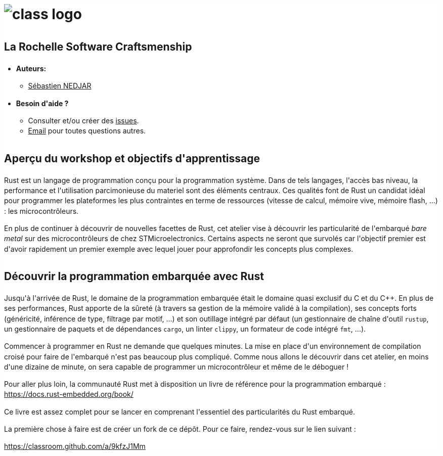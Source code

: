 # <img src="https://raw.githubusercontent.com/CraftLR/workshop-git/main/src/main/resources/assets/logo.png" alt="class logo" class="logo"/>

## La Rochelle Software Craftsmenship

* **Auteurs:**

  * [Sébastien NEDJAR](mailto:sebastien.nedjar@univ-amu.fr)

* **Besoin d'aide ?**

  * Consulter et/ou créer des [issues](https://github.com/CraftLR/workshop-rust-blink/issues).
  * [Email](mailto:sebastien.nedjar@univ-amu.fr) pour toutes questions autres.

## Aperçu du workshop et objectifs d'apprentissage

Rust est un langage de programmation conçu pour la programmation système. Dans de tels langages, l'accès bas niveau, la performance et l'utilisation parcimonieuse du materiel sont des éléments centraux. Ces qualités font de Rust un candidat idéal pour programmer les plateformes les plus contraintes en terme de ressources (vitesse de calcul, mémoire vive, mémoire flash, ...) : les microcontrôleurs.

En plus de continuer à découvrir de nouvelles facettes de Rust, cet atelier vise à découvrir les particularité de l'embarqué *bare metal* sur des microcontrôleurs de chez STMicroelectronics. Certains aspects ne seront que survolés car l'objectif premier est d'avoir rapidement un premier exemple avec lequel jouer pour approfondir les concepts plus complexes.

## Découvrir la programmation embarquée avec Rust

Jusqu'à l'arrivée de Rust, le domaine de la programmation embarquée était le domaine quasi exclusif du C et du C++. En plus de ses performances, Rust apporte de la sûreté (à travers sa gestion de la mémoire validé à la compilation), ses concepts forts (généricité, inférence de type, filtrage par motif, ...) et son outillage intégré par défaut (un gestionnaire de chaîne d'outil `rustup`, un gestionnaire de paquets et de dépendances `cargo`, un linter `clippy`, un formateur de code intégré `fmt`, ...).

Commencer à programmer en Rust ne demande que quelques minutes. La mise en place d'un environnement de compilation croisé pour faire de l'embarqué n'est pas beaucoup plus compliqué. Comme nous allons le découvrir dans cet atelier, en moins d'une dizaine de minute, on sera capable de programmer un microcontrôleur et même de le déboguer !

Pour aller plus loin, la communauté Rust met à disposition un livre de référence pour la programmation embarqué :
<https://docs.rust-embedded.org/book/>

Ce livre est assez complet pour se lancer en comprenant l'essentiel des particularités du Rust embarqué.

La première chose à faire est de créer un fork de ce dépôt. Pour ce faire, rendez-vous sur le lien suivant :

<https://classroom.github.com/a/9kfzJ1Mm>
